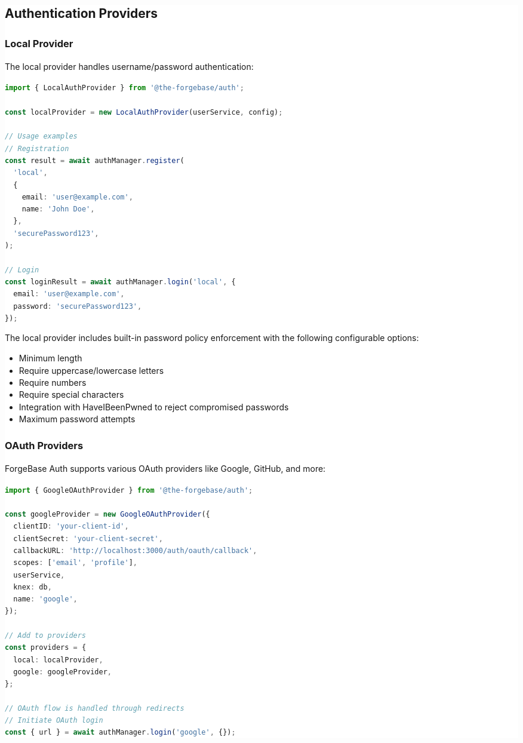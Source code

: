 ## Authentication Providers

### Local Provider

The local provider handles username/password authentication:

```typescript
import { LocalAuthProvider } from '@the-forgebase/auth';

const localProvider = new LocalAuthProvider(userService, config);

// Usage examples
// Registration
const result = await authManager.register(
  'local',
  {
    email: 'user@example.com',
    name: 'John Doe',
  },
  'securePassword123',
);

// Login
const loginResult = await authManager.login('local', {
  email: 'user@example.com',
  password: 'securePassword123',
});
```

The local provider includes built-in password policy enforcement with the following configurable options:

- Minimum length
- Require uppercase/lowercase letters
- Require numbers
- Require special characters
- Integration with HaveIBeenPwned to reject compromised passwords
- Maximum password attempts

### OAuth Providers

ForgeBase Auth supports various OAuth providers like Google, GitHub, and more:

```typescript
import { GoogleOAuthProvider } from '@the-forgebase/auth';

const googleProvider = new GoogleOAuthProvider({
  clientID: 'your-client-id',
  clientSecret: 'your-client-secret',
  callbackURL: 'http://localhost:3000/auth/oauth/callback',
  scopes: ['email', 'profile'],
  userService,
  knex: db,
  name: 'google',
});

// Add to providers
const providers = {
  local: localProvider,
  google: googleProvider,
};

// OAuth flow is handled through redirects
// Initiate OAuth login
const { url } = await authManager.login('google', {});
```